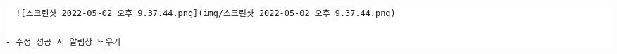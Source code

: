       ![스크린샷 2022-05-02 오후 9.37.44.png](img/스크린샷_2022-05-02_오후_9.37.44.png)

    - 수정 성공 시 알림창 띄우기
